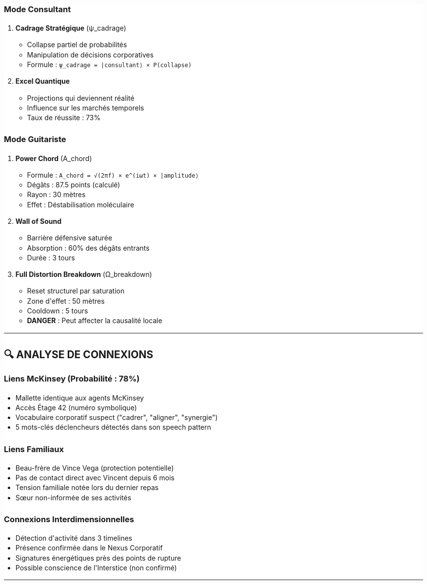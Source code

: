 ### Mode Consultant
1. **Cadrage Stratégique** (ψ_cadrage)
   - Collapse partiel de probabilités
   - Manipulation de décisions corporatives
   - Formule : `ψ_cadrage = |consultant⟩ × P(collapse)`

2. **Excel Quantique**
   - Projections qui deviennent réalité
   - Influence sur les marchés temporels
   - Taux de réussite : 73%

### Mode Guitariste
1. **Power Chord** (A_chord)
   - Formule : `A_chord = √(2πf) × e^(iωt) × |amplitude⟩`
   - Dégâts : 87.5 points (calculé)
   - Rayon : 30 mètres
   - Effet : Déstabilisation moléculaire

2. **Wall of Sound**
   - Barrière défensive saturée
   - Absorption : 60% des dégâts entrants
   - Durée : 3 tours

3. **Full Distortion Breakdown** (Ω_breakdown)
   - Reset structurel par saturation
   - Zone d'effet : 50 mètres
   - Cooldown : 5 tours
   - **DANGER** : Peut affecter la causalité locale

---

## 🔍 ANALYSE DE CONNEXIONS

### Liens McKinsey (Probabilité : 78%)
- Mallette identique aux agents McKinsey
- Accès Étage 42 (numéro symbolique)
- Vocabulaire corporatif suspect ("cadrer", "aligner", "synergie")
- 5 mots-clés déclencheurs détectés dans son speech pattern

### Liens Familiaux
- Beau-frère de Vince Vega (protection potentielle)
- Pas de contact direct avec Vincent depuis 6 mois
- Tension familiale notée lors du dernier repas
- Sœur non-informée de ses activités

### Connexions Interdimensionnelles
- Détection d'activité dans 3 timelines
- Présence confirmée dans le Nexus Corporatif
- Signatures énergétiques près des points de rupture
- Possible conscience de l'Interstice (non confirmé)

---